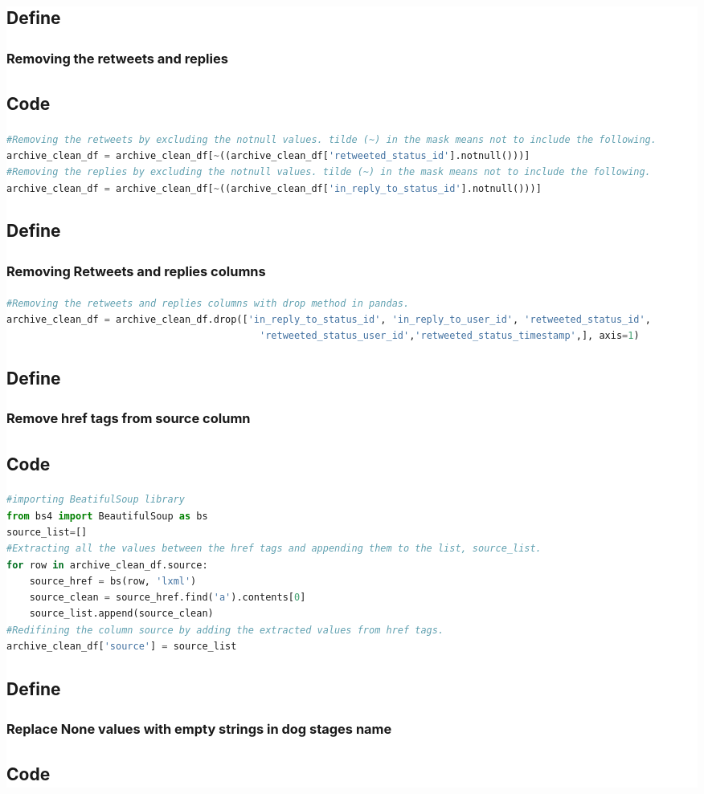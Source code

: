 ## Define
### Removing the retweets and replies

## Code


```python
#Removing the retweets by excluding the notnull values. tilde (~) in the mask means not to include the following.
archive_clean_df = archive_clean_df[~((archive_clean_df['retweeted_status_id'].notnull()))]
#Removing the replies by excluding the notnull values. tilde (~) in the mask means not to include the following.
archive_clean_df = archive_clean_df[~((archive_clean_df['in_reply_to_status_id'].notnull()))]
```

## Define
### Removing Retweets and replies columns


```python
#Removing the retweets and replies columns with drop method in pandas.
archive_clean_df = archive_clean_df.drop(['in_reply_to_status_id', 'in_reply_to_user_id', 'retweeted_status_id', 
                                            'retweeted_status_user_id','retweeted_status_timestamp',], axis=1)
```

## Define
### Remove href tags from source column
## Code


```python
#importing BeatifulSoup library
from bs4 import BeautifulSoup as bs
source_list=[]
#Extracting all the values between the href tags and appending them to the list, source_list.
for row in archive_clean_df.source:
    source_href = bs(row, 'lxml')
    source_clean = source_href.find('a').contents[0]
    source_list.append(source_clean)
#Redifining the column source by adding the extracted values from href tags.
archive_clean_df['source'] = source_list
```

## Define
### Replace None values with empty strings in dog stages name
## Code
